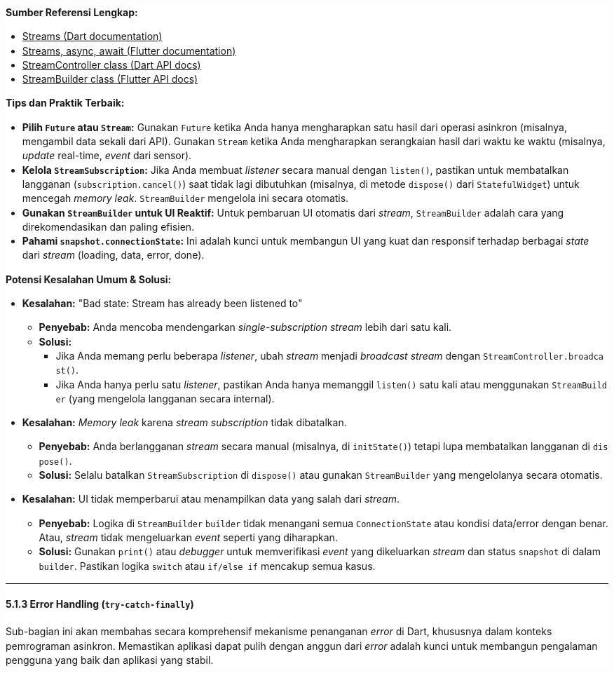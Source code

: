 **Sumber Referensi Lengkap:**

- [Streams (Dart documentation)](https://dart.dev/guides/libraries/library-tour%23streams)
- [Streams, async, await (Flutter documentation)](https://docs.flutter.dev/data-and-backend/networking/fetch-data%23streams)
- [StreamController class (Dart API docs)](https://api.dart.dev/stable/dart-async/StreamController-class.html)
- [StreamBuilder class (Flutter API docs)](https://api.flutter.dev/flutter/widgets/StreamBuilder-class.html)

**Tips dan Praktik Terbaik:**

- **Pilih `Future` atau `Stream`:** Gunakan `Future` ketika Anda hanya mengharapkan satu hasil dari operasi asinkron (misalnya, mengambil data sekali dari API). Gunakan `Stream` ketika Anda mengharapkan serangkaian hasil dari waktu ke waktu (misalnya, _update_ real-time, _event_ dari sensor).
- **Kelola `StreamSubscription`:** Jika Anda membuat _listener_ secara manual dengan `listen()`, pastikan untuk membatalkan langganan (`subscription.cancel()`) saat tidak lagi dibutuhkan (misalnya, di metode `dispose()` dari `StatefulWidget`) untuk mencegah _memory leak_. `StreamBuilder` mengelola ini secara otomatis.
- **Gunakan `StreamBuilder` untuk UI Reaktif:** Untuk pembaruan UI otomatis dari _stream_, `StreamBuilder` adalah cara yang direkomendasikan dan paling efisien.
- **Pahami `snapshot.connectionState`:** Ini adalah kunci untuk membangun UI yang kuat dan responsif terhadap berbagai _state_ dari _stream_ (loading, data, error, done).

**Potensi Kesalahan Umum & Solusi:**

- **Kesalahan:** "Bad state: Stream has already been listened to"

  - **Penyebab:** Anda mencoba mendengarkan _single-subscription stream_ lebih dari satu kali.
  - **Solusi:**
    - Jika Anda memang perlu beberapa _listener_, ubah _stream_ menjadi _broadcast stream_ dengan `StreamController.broadcast()`.
    - Jika Anda hanya perlu satu _listener_, pastikan Anda hanya memanggil `listen()` satu kali atau menggunakan `StreamBuilder` (yang mengelola langganan secara internal).

- **Kesalahan:** _Memory leak_ karena _stream subscription_ tidak dibatalkan.

  - **Penyebab:** Anda berlangganan _stream_ secara manual (misalnya, di `initState()`) tetapi lupa membatalkan langganan di `dispose()`.
  - **Solusi:** Selalu batalkan `StreamSubscription` di `dispose()` atau gunakan `StreamBuilder` yang mengelolanya secara otomatis.

- **Kesalahan:** UI tidak memperbarui atau menampilkan data yang salah dari _stream_.

  - **Penyebab:** Logika di `StreamBuilder` `builder` tidak menangani semua `ConnectionState` atau kondisi data/error dengan benar. Atau, _stream_ tidak mengeluarkan _event_ seperti yang diharapkan.
  - **Solusi:** Gunakan `print()` atau _debugger_ untuk memverifikasi _event_ yang dikeluarkan _stream_ dan status `snapshot` di dalam `builder`. Pastikan logika `switch` atau `if/else if` mencakup semua kasus.

---

#### 5.1.3 Error Handling (`try-catch-finally`)

Sub-bagian ini akan membahas secara komprehensif mekanisme penanganan _error_ di Dart, khususnya dalam konteks pemrograman asinkron. Memastikan aplikasi dapat pulih dengan anggun dari _error_ adalah kunci untuk membangun pengalaman pengguna yang baik dan aplikasi yang stabil.
